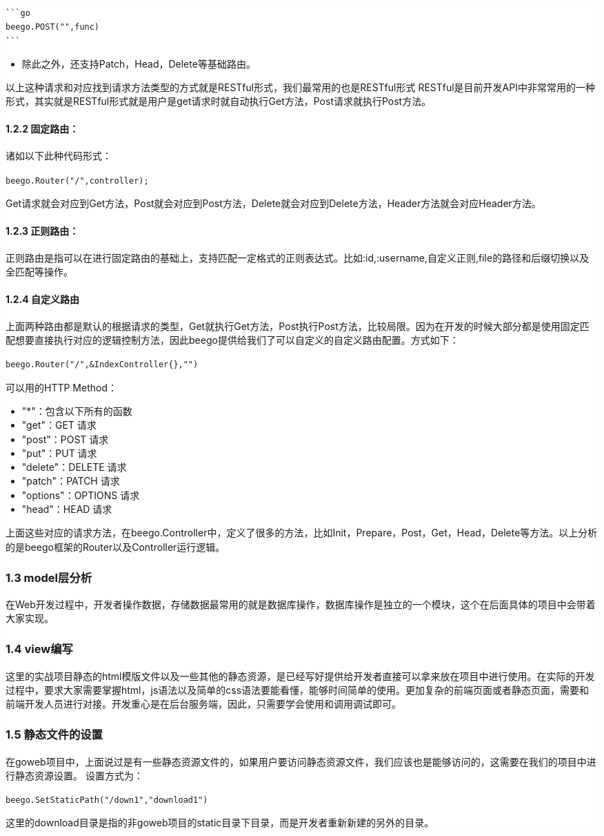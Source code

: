     ```go
    beego.POST("",func)
    ```

* 除此之外，还支持Patch，Head，Delete等基础路由。

以上这种请求和对应找到请求方法类型的方式就是RESTful形式，我们最常用的也是RESTful形式
RESTful是目前开发API中非常常用的一种形式，其实就是RESTful形式就是用户是get请求时就自动执行Get方法，Post请求就执行Post方法。
    
#### 1.2.2 固定路由：
诸如以下此种代码形式：
    
```
beego.Router("/",controller);
```

Get请求就会对应到Get方法，Post就会对应到Post方法，Delete就会对应到Delete方法，Header方法就会对应Header方法。

#### 1.2.3 正则路由：
正则路由是指可以在进行固定路由的基础上，支持匹配一定格式的正则表达式。比如:id,:username,自定义正则,file的路径和后缀切换以及全匹配等操作。
    
#### 1.2.4 自定义路由
上面两种路由都是默认的根据请求的类型，Get就执行Get方法，Post执行Post方法，比较局限。因为在开发的时候大部分都是使用固定匹配想要直接执行对应的逻辑控制方法，因此beego提供给我们了可以自定义的自定义路由配置。方式如下：
```
beego.Router("/",&IndexController{},"")
```
可以用的HTTP Method：
* "*"：包含以下所有的函数
* "get"：GET 请求
* "post"：POST 请求
* "put"：PUT 请求
* "delete"：DELETE 请求
* "patch"：PATCH 请求
* "options"：OPTIONS 请求
* "head"：HEAD 请求

上面这些对应的请求方法，在beego.Controller中，定义了很多的方法，比如Init，Prepare，Post，Get，Head，Delete等方法。以上分析的是beego框架的Router以及Controller运行逻辑。

### 1.3 model层分析
在Web开发过程中，开发者操作数据，存储数据最常用的就是数据库操作，数据库操作是独立的一个模块，这个在后面具体的项目中会带着大家实现。

### 1.4 view编写
这里的实战项目静态的html模版文件以及一些其他的静态资源，是已经写好提供给开发者直接可以拿来放在项目中进行使用。在实际的开发过程中，要求大家需要掌握html，js语法以及简单的css语法要能看懂，能够时间简单的使用。更加复杂的前端页面或者静态页面，需要和前端开发人员进行对接。开发重心是在后台服务端，因此，只需要学会使用和调用调试即可。

### 1.5 静态文件的设置
在goweb项目中，上面说过是有一些静态资源文件的，如果用户要访问静态资源文件，我们应该也是能够访问的，这需要在我们的项目中进行静态资源设置。
设置方式为：
```
beego.SetStaticPath("/down1","download1")
```
这里的download目录是指的非goweb项目的static目录下目录，而是开发者重新新建的另外的目录。
